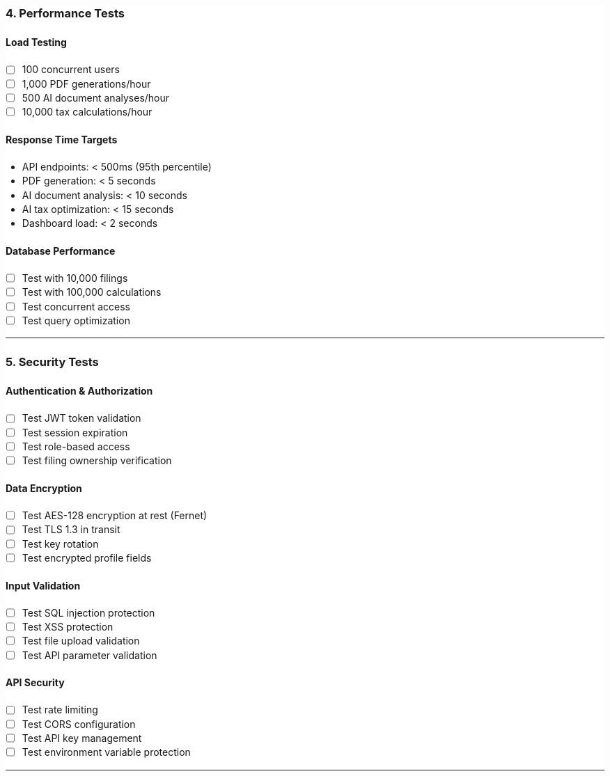 
### 4. Performance Tests

#### Load Testing
- [ ] 100 concurrent users
- [ ] 1,000 PDF generations/hour
- [ ] 500 AI document analyses/hour
- [ ] 10,000 tax calculations/hour

#### Response Time Targets
- API endpoints: < 500ms (95th percentile)
- PDF generation: < 5 seconds
- AI document analysis: < 10 seconds
- AI tax optimization: < 15 seconds
- Dashboard load: < 2 seconds

#### Database Performance
- [ ] Test with 10,000 filings
- [ ] Test with 100,000 calculations
- [ ] Test concurrent access
- [ ] Test query optimization

---

### 5. Security Tests

#### Authentication & Authorization
- [ ] Test JWT token validation
- [ ] Test session expiration
- [ ] Test role-based access
- [ ] Test filing ownership verification

#### Data Encryption
- [ ] Test AES-128 encryption at rest (Fernet)
- [ ] Test TLS 1.3 in transit
- [ ] Test key rotation
- [ ] Test encrypted profile fields

#### Input Validation
- [ ] Test SQL injection protection
- [ ] Test XSS protection
- [ ] Test file upload validation
- [ ] Test API parameter validation

#### API Security
- [ ] Test rate limiting
- [ ] Test CORS configuration
- [ ] Test API key management
- [ ] Test environment variable protection

---
